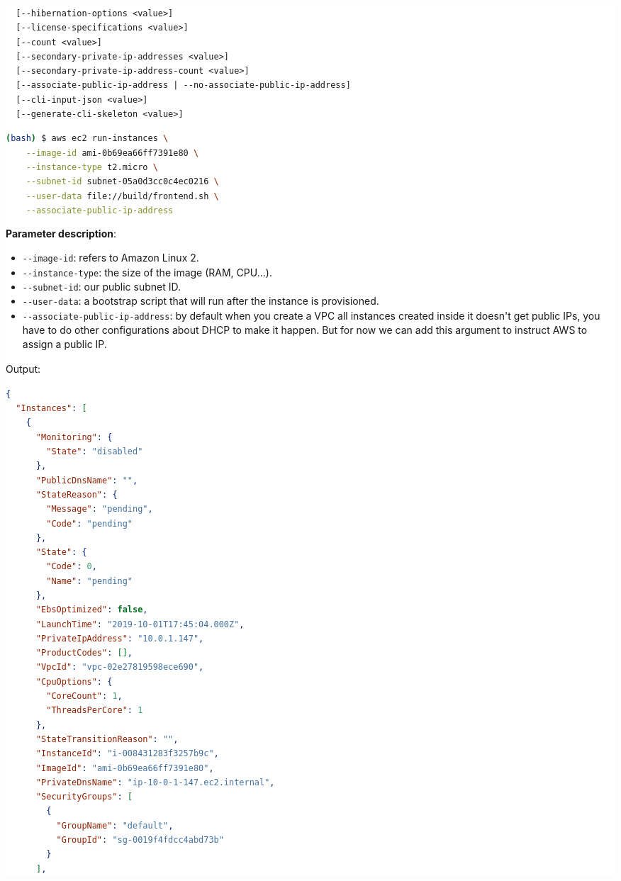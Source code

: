 ```
  [--hibernation-options <value>]
  [--license-specifications <value>]
  [--count <value>]
  [--secondary-private-ip-addresses <value>]
  [--secondary-private-ip-address-count <value>]
  [--associate-public-ip-address | --no-associate-public-ip-address]
  [--cli-input-json <value>]
  [--generate-cli-skeleton <value>]
```

```bash
(bash) $ aws ec2 run-instances \
    --image-id ami-0b69ea66ff7391e80 \
    --instance-type t2.micro \
    --subnet-id subnet-05a0d3cc0c4ec0216 \
    --user-data file://build/frontend.sh \
    --associate-public-ip-address
```

**Parameter description**:
* `--image-id`: refers to Amazon Linux 2.
* `--instance-type`: the size of the image (RAM, CPU...).
* `--subnet-id`: our public subnet ID.
* `--user-data`: a bootstrap script that will run after the instance is provisioned.
* `--associate-public-ip-address`: by default when you create a VPC all instances created inside it doesn't get public IPs, you have to do other configurations about DHCP to make it happen. But for now we can add this argument to instruct AWS to assign a public IP.

Output:

```json
{
  "Instances": [
    {
      "Monitoring": {
        "State": "disabled"
      },
      "PublicDnsName": "",
      "StateReason": {
        "Message": "pending",
        "Code": "pending"
      },
      "State": {
        "Code": 0,
        "Name": "pending"
      },
      "EbsOptimized": false,
      "LaunchTime": "2019-10-01T17:45:04.000Z",
      "PrivateIpAddress": "10.0.1.147",
      "ProductCodes": [],
      "VpcId": "vpc-02e27819598ece690",
      "CpuOptions": {
        "CoreCount": 1,
        "ThreadsPerCore": 1
      },
      "StateTransitionReason": "",
      "InstanceId": "i-008431283f3257b9c",
      "ImageId": "ami-0b69ea66ff7391e80",
      "PrivateDnsName": "ip-10-0-1-147.ec2.internal",
      "SecurityGroups": [
        {
          "GroupName": "default",
          "GroupId": "sg-0019f4fdcc4abd73b"
        }
      ],
```